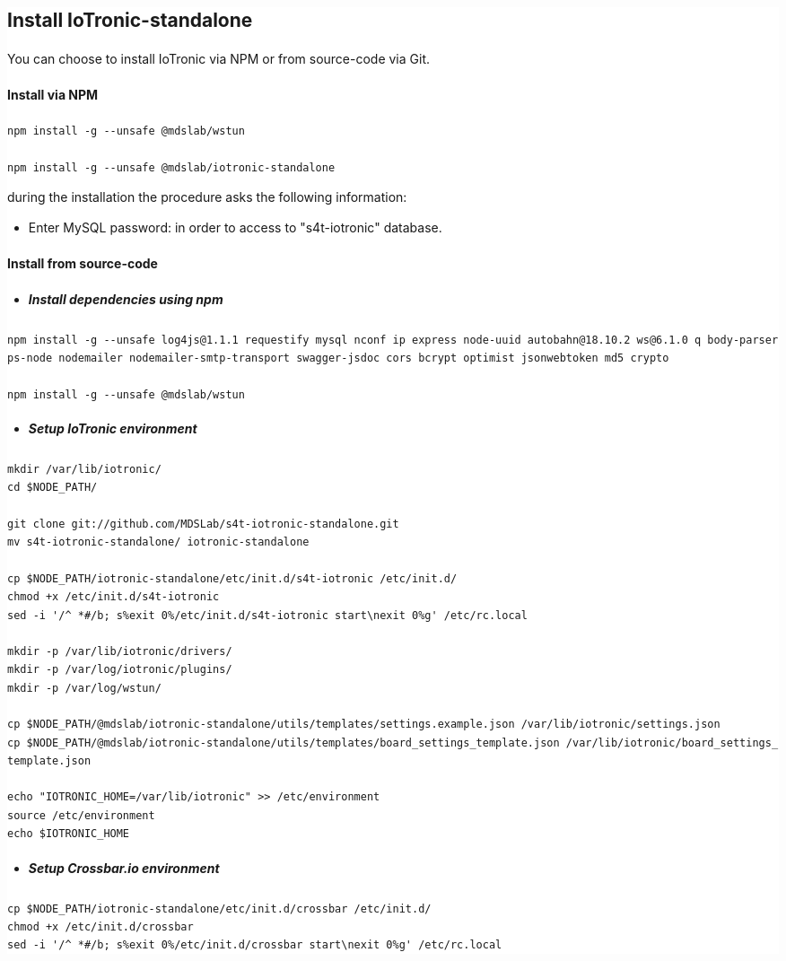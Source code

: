 ## Install IoTronic-standalone

You can choose to install IoTronic via NPM or from source-code via Git.

#### Install via NPM
```
npm install -g --unsafe @mdslab/wstun

npm install -g --unsafe @mdslab/iotronic-standalone
```
during the installation the procedure asks the following information:

* Enter MySQL password: in order to access to "s4t-iotronic" database.


#### Install from source-code

* ##### Install dependencies using npm
```
npm install -g --unsafe log4js@1.1.1 requestify mysql nconf ip express node-uuid autobahn@18.10.2 ws@6.1.0 q body-parser ps-node nodemailer nodemailer-smtp-transport swagger-jsdoc cors bcrypt optimist jsonwebtoken md5 crypto

npm install -g --unsafe @mdslab/wstun
```

* ##### Setup IoTronic environment
```
mkdir /var/lib/iotronic/
cd $NODE_PATH/

git clone git://github.com/MDSLab/s4t-iotronic-standalone.git
mv s4t-iotronic-standalone/ iotronic-standalone

cp $NODE_PATH/iotronic-standalone/etc/init.d/s4t-iotronic /etc/init.d/
chmod +x /etc/init.d/s4t-iotronic
sed -i '/^ *#/b; s%exit 0%/etc/init.d/s4t-iotronic start\nexit 0%g' /etc/rc.local

mkdir -p /var/lib/iotronic/drivers/
mkdir -p /var/log/iotronic/plugins/
mkdir -p /var/log/wstun/

cp $NODE_PATH/@mdslab/iotronic-standalone/utils/templates/settings.example.json /var/lib/iotronic/settings.json
cp $NODE_PATH/@mdslab/iotronic-standalone/utils/templates/board_settings_template.json /var/lib/iotronic/board_settings_template.json

echo "IOTRONIC_HOME=/var/lib/iotronic" >> /etc/environment
source /etc/environment
echo $IOTRONIC_HOME
```

* ##### Setup Crossbar.io environment
```
cp $NODE_PATH/iotronic-standalone/etc/init.d/crossbar /etc/init.d/
chmod +x /etc/init.d/crossbar
sed -i '/^ *#/b; s%exit 0%/etc/init.d/crossbar start\nexit 0%g' /etc/rc.local
```
